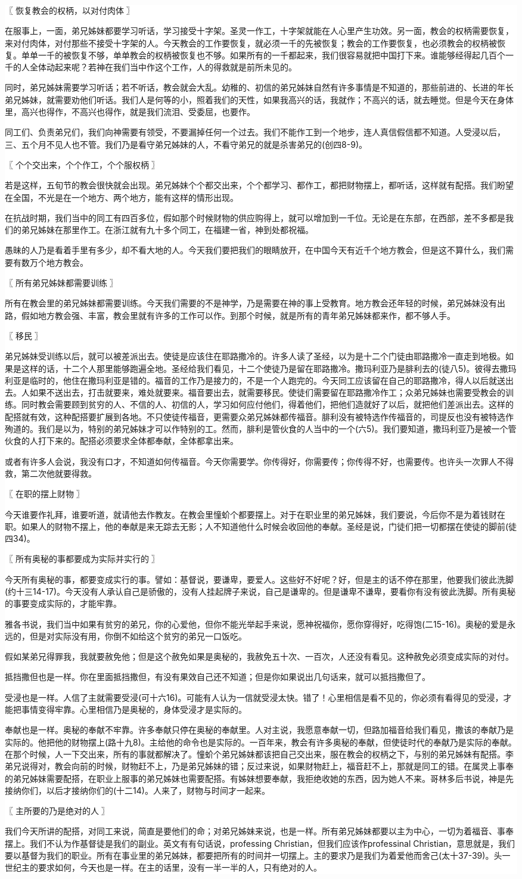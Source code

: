 

〖 恢复教会的权柄，以对付肉体 〗

在服事上，一面，弟兄姊妹都要学习听话，学习接受十字架。圣灵一作工，十字架就能在人心里产生功效。另一面，教会的权柄需要恢复，来对付肉体，对付那些不接受十字架的人。今天教会的工作要恢复，就必须一千的先被恢复；教会的工作要恢复，也必须教会的权柄被恢复。单单一千的被恢复不够，单单教会的权柄被恢复也不够。如果所有的一千都起来，我们很容易就把中国打下来。谁能够经得起几百个一千的人全体动起来呢？若神在我们当中作这个工作，人的得救就是前所未见的。

同时，弟兄姊妹需要学习听话；若不听话，教会就会大乱。幼稚的、初信的弟兄姊妹自然有许多事情是不知道的，那些前进的、长进的年长弟兄姊妹，就需要劝他们听话。我们人是何等的小，照着我们的天性，如果我高兴的话，我就作；不高兴的话，就去睡觉。但是今天在身体里，高兴也得作，不高兴也得作，就是我们流泪、受委屈，也要作。

同工们、负责弟兄们，我们向神需要有领受，不要漏掉任何一个过去。我们不能作工到一个地步，连人真信假信都不知道。人受浸以后，三、五个月不见人也不管。我们乃是看守弟兄姊妹的人，不看守弟兄的就是杀害弟兄的(创四8-9)。



〖 个个交出来，个个作工，个个服权柄 〗

若是这样，五旬节的教会很快就会出现。弟兄姊妹个个都交出来，个个都学习、都作工，都把财物摆上，都听话，这样就有配搭。我们盼望在全国，不光是在一个地方、两个地方，能有这样的情形出现。

在抗战时期，我们当中的同工有四百多位，假如那个时候财物的供应购得上，就可以增加到一千位。无论是在东部，在西部，差不多都是我们的弟兄姊妹在那里作工。在浙江就有九十多个同工，在福建一省，神到处都祝福。

愚昧的人乃是看着手里有多少，却不看大地的人。今天我们要把我们的眼睛放开，在中国今天有近千个地方教会，但是这不算什么，我们需要有数万个地方教会。



〖 所有弟兄姊妹都需要训练 〗

所有在教会里的弟兄姊妹都需要训练。今天我们需要的不是神学，乃是需要在神的事上受教育。地方教会还年轻的时候，弟兄姊妹没有出路，假如地方教会强、丰富，教会里就有许多的工作可以作。到那个时候，就是所有的青年弟兄姊妹都来作，都不够人手。



〖 移民 〗

弟兄姊妹受训练以后，就可以被差派出去。使徒是应该住在耶路撒冷的。许多人读了圣经，以为是十二个门徒由耶路撒冷一直走到地极。如果是这样的话，十二个人那里能够跑遍全地。圣经给我们看见，十二个使徒乃是留在耶路撒冷。撒玛利亚乃是腓利去的(徒八5)。彼得去撒玛利亚是临时的，他住在撒玛利亚是错的。福音的工作乃是接力的，不是一个人跑完的。今天同工应该留在自己的耶路撒冷，得人以后就送出去。人如果不送出去，打击就要来，难处就要来。福音要出去，就需要移民。使徒们需要留在耶路撒冷作工；众弟兄姊妹也需要受教会的训练。同时教会需要顾到贫穷的人、不信的人、初信的人，学习如何应付他们，得着他们，把他们造就好了以后，就把他们差派出去。这样的配搭就有效，这种配搭要扩展到各地。不只使徒传福音，更需要众弟兄姊妹都传福音。腓利没有被特选作传福音的，司提反也没有被特选作殉道的。我们是以为，特别的弟兄姊妹才可以作特别的工。然而，腓利是管伙食的人当中的一个(六5)。我们要知道，撒玛利亚乃是被一个管伙食的人打下来的。配搭必须要求全体都奉献，全体都拿出来。

或者有许多人会说，我没有口才，不知道如何传福音。今天你需要学。你传得好，你需要传；你传得不好，也需要传。也许头一次罪人不得救，第二次他就要得救。



〖 在职的摆上财物 〗

今天谁要作礼拜，谁要听道，就请他去作教友。在教会里憧蚧个都要摆上。对于在职业里的弟兄姊妹，我们要说，今后你不是为着钱财在职。如果人的财物不摆上，他的奉献是来无踪去无影；人不知道他什么时候会收回他的奉献。圣经是说，门徒们把一切都摆在使徒的脚前(徒四34)。



〖 所有奥秘的事都要成为实际并实行的 〗

今天所有奥秘的事，都要变成实行的事。譬如：基督说，要谦卑，要爱人。这些好不好呢？好，但是主的话不停在那里，他要我们彼此洗脚(约十三14-17)。今天没有人承认自己是骄傲的，没有人挂起牌子来说，自己是谦卑的。但是谦卑不谦卑，要看你有没有彼此洗脚。所有奥秘的事要变成实际的，才能牢靠。

雅各书说，我们当中如果有贫穷的弟兄，你的心爱他，但你不能光举起手来说，愿神祝福你，愿你穿得好，吃得饱(二15-16)。奥秘的爱是永远的，但是对实际没有用，你倒不如给这个贫穷的弟兄一口饭吃。

假如某弟兄得罪我，我就要赦免他；但是这个赦免如果是奥秘的，我赦免五十次、一百次，人还没有看见。这种赦免必须变成实际的对付。

抵挡撒但也是一样。你在里面抵挡撒但，有没有果效自己还不知道；但是你如果说出几句话来，就可以抵挡撒但了。

受浸也是一样。人信了主就需要受浸(可十六16)。可能有人认为一信就受浸太快。错了！心里相信是看不见的，你必须有看得见的受浸，才能把事情变得牢靠。心里相信乃是奥秘的，身体受浸才是实际的。

奉献也是一样。奥秘的奉献不牢靠。许多奉献只停在奥秘的奉献里。人对主说，我愿意奉献一切，但路加福音给我们看见，撒该的奉献乃是实际的。他把他的财物摆上(路十九8)。主给他的命令也是实际的。一百年来，教会有许多奥秘的奉献，但使徒时代的奉献乃是实际的奉献。在那个时候，人一下交出来，所有的事就都解决了。憧蚧个弟兄姊妹都该把自己交出来，服在教会的权柄之下，与别的弟兄姊妹有配搭。李弟兄说得对，教会向前的时候，财物赶不上，乃是弟兄姊妹的错；反过来说，如果财物赶上，福音赶不上，那就是同工的错。在属灵上事奉的弟兄姊妹需要配搭，在职业上服事的弟兄姊妹也需要配搭。有姊妹想要奉献，我拒绝收她的东西，因为她人不来。哥林多后书说，神是先接纳你们，以后才接纳你们的(十二14)。人来了，财物与时间才一起来。



〖 主所要的乃是绝对的人 〗

我们今天所讲的配搭，对同工来说，简直是要他们的命；对弟兄姊妹来说，也是一样。所有弟兄姊妹都要以主为中心，一切为着福音、事奉摆上。我们不认为作基督徒是我们的副业。英文有有句话说，professing Christian，但我们应该作professinal Christian，意思就是，我们要以基督为我们的职业。所有在事业里的弟兄姊妹，都要把所有的时间并一切摆上。主的要求乃是我们为着爱他而舍己(太十37-39)。头一世纪主的要求如何，今天也是一样。在主的话里，没有一半一半的人，只有绝对的人。

